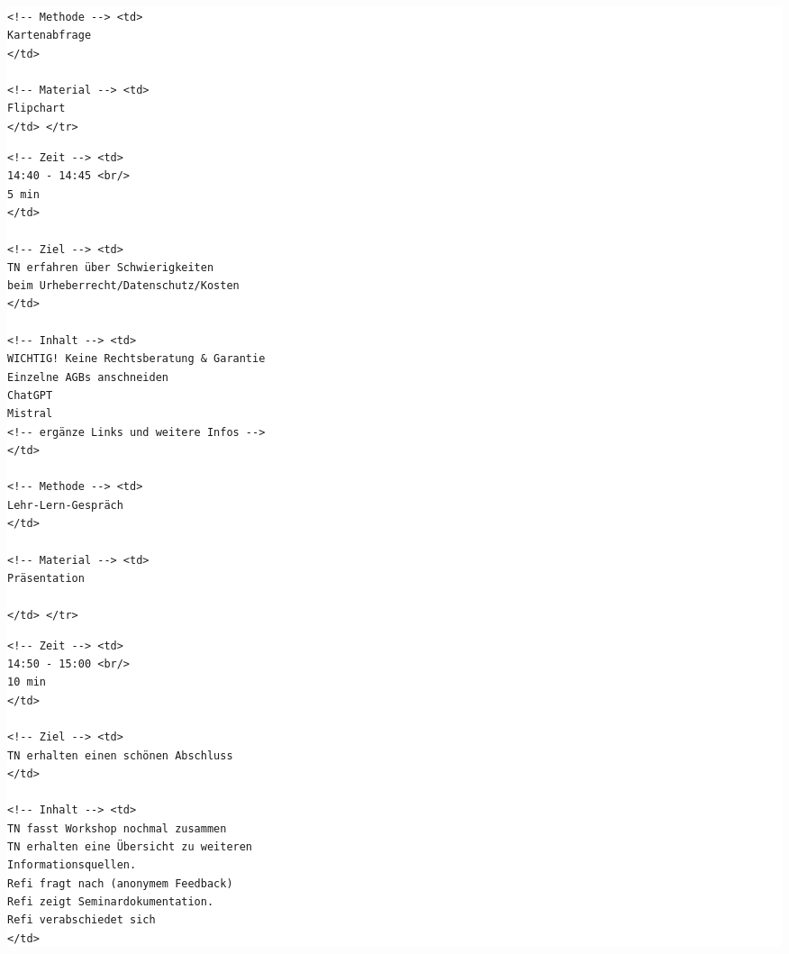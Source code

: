     <!-- Methode --> <td>
    Kartenabfrage
    </td>

    <!-- Material --> <td>
    Flipchart
    </td> </tr>

  <tr>
  
    <!-- Zeit --> <td>
    14:40 - 14:45 <br/>
    5 min
    </td>

    <!-- Ziel --> <td>
    TN erfahren über Schwierigkeiten
    beim Urheberrecht/Datenschutz/Kosten
    </td>
    
    <!-- Inhalt --> <td>
    WICHTIG! Keine Rechtsberatung & Garantie
    Einzelne AGBs anschneiden
    ChatGPT
    Mistral
    <!-- ergänze Links und weitere Infos -->
    </td>

    <!-- Methode --> <td>
    Lehr-Lern-Gespräch
    </td>

    <!-- Material --> <td>
    Präsentation
    
    </td> </tr>

 <tr>
  
    <!-- Zeit --> <td>
    14:50 - 15:00 <br/>
    10 min
    </td>

    <!-- Ziel --> <td>
    TN erhalten einen schönen Abschluss
    </td>
    
    <!-- Inhalt --> <td>
    TN fasst Workshop nochmal zusammen
    TN erhalten eine Übersicht zu weiteren 
    Informationsquellen.
    Refi fragt nach (anonymem Feedback)
    Refi zeigt Seminardokumentation.
    Refi verabschiedet sich
    </td>
